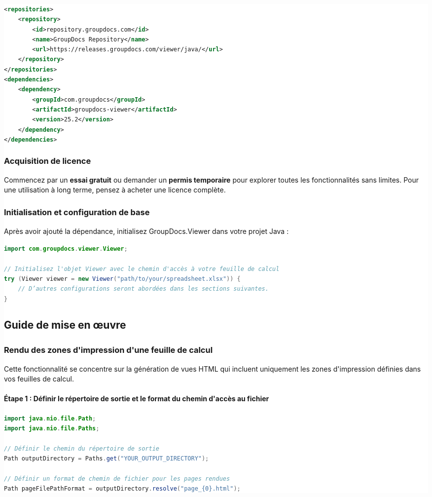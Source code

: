 ```xml
<repositories>
    <repository>
        <id>repository.groupdocs.com</id>
        <name>GroupDocs Repository</name>
        <url>https://releases.groupdocs.com/viewer/java/</url>
    </repository>
</repositories>
<dependencies>
    <dependency>
        <groupId>com.groupdocs</groupId>
        <artifactId>groupdocs-viewer</artifactId>
        <version>25.2</version>
    </dependency>
</dependencies>
```

### Acquisition de licence
Commencez par un **essai gratuit** ou demander un **permis temporaire** pour explorer toutes les fonctionnalités sans limites. Pour une utilisation à long terme, pensez à acheter une licence complète.

### Initialisation et configuration de base
Après avoir ajouté la dépendance, initialisez GroupDocs.Viewer dans votre projet Java :

```java
import com.groupdocs.viewer.Viewer;

// Initialisez l'objet Viewer avec le chemin d'accès à votre feuille de calcul
try (Viewer viewer = new Viewer("path/to/your/spreadsheet.xlsx")) {
    // D’autres configurations seront abordées dans les sections suivantes.
}
```

## Guide de mise en œuvre
### Rendu des zones d'impression d'une feuille de calcul
Cette fonctionnalité se concentre sur la génération de vues HTML qui incluent uniquement les zones d'impression définies dans vos feuilles de calcul.

#### Étape 1 : Définir le répertoire de sortie et le format du chemin d'accès au fichier

```java
import java.nio.file.Path;
import java.nio.file.Paths;

// Définir le chemin du répertoire de sortie
Path outputDirectory = Paths.get("YOUR_OUTPUT_DIRECTORY");

// Définir un format de chemin de fichier pour les pages rendues
Path pageFilePathFormat = outputDirectory.resolve("page_{0}.html");
```
